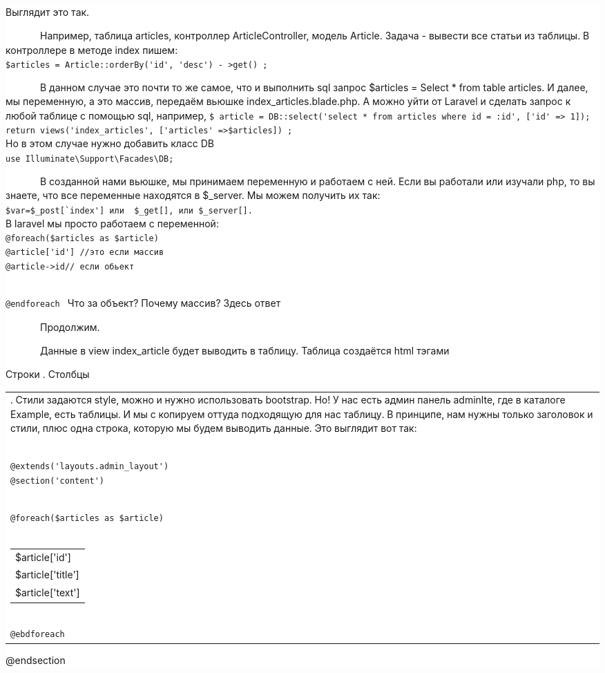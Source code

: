 Выглядит это так.
  <p style="text-indent:50px">Например, таблица articles, контроллер ArticleController, модель Article. Задача - вывести все статьи из таблицы. В контроллере в методе index пишем:
<code>
$articles = Article::orderBy('id', 'desc') - >get() ;
</code>
  <p style="text-indent:50px">В данном случае это почти то же самое, что и выполнить sql запрос $articles = Select * from table articles. И далее, мы переменную, а это массив, передаём вьюшке index_articles.blade.php.
А можно уйти от Laravel и сделать запрос к любой таблице с помощью sql, например,
<code>$ article = DB::select('select * from articles where id = :id', ['id' => 1]);
return views('index_articles', ['articles' =>$articles]) ;
</code>
Но в этом случае нужно добавить класс DB
<code>
use Illuminate\Support\Facades\DB;
</code>
  <p style="text-indent:50px">В созданной нами вьюшке, мы принимаем переменную и работаем с ней. Если вы работали или изучали php, то вы знаете, что все переменные находятся в $_server. Мы можем получить их так:
<code>
$var=$_post[`index'] или  $_get[], или $_server[].
</code>
В laravel мы просто работаем с переменной:
<code>
@foreach($articles as $article)
@article['id'] //это если массив
@article->id// если обьект

@endforeach
</code>
Что за объект? Почему массив?
Здесь ответ
  <p style="text-indent:50px">Продолжим.
  <p style="text-indent:50px">Данные в view index_article будет выводить в таблицу.
Таблица создаётся html тэгами <table>
Строки <tr>.
Столбцы <td>.
Стили задаются  style, можно и нужно использовать  bootstrap.
Но! У нас есть админ панель adminlte, где в каталоге Example, есть таблицы. И мы с копируем оттуда подходящую для нас таблицу. В принципе, нам нужны только заголовок и стили, плюс одна строка, которую мы будем выводить данные.
Это выглядит вот так:
<p><code>
@extends('layouts.admin_layout')
@section('content')
<table>
@foreach($articles as $article)
  <tr>
<td>$article['id']</td>
</tr>
<tr>
<td>$article['title']</td>
</tr>
<tr>
<td>$article['text']</td>
</tr>
</table>
@ebdforeach
</table>
@endsection
